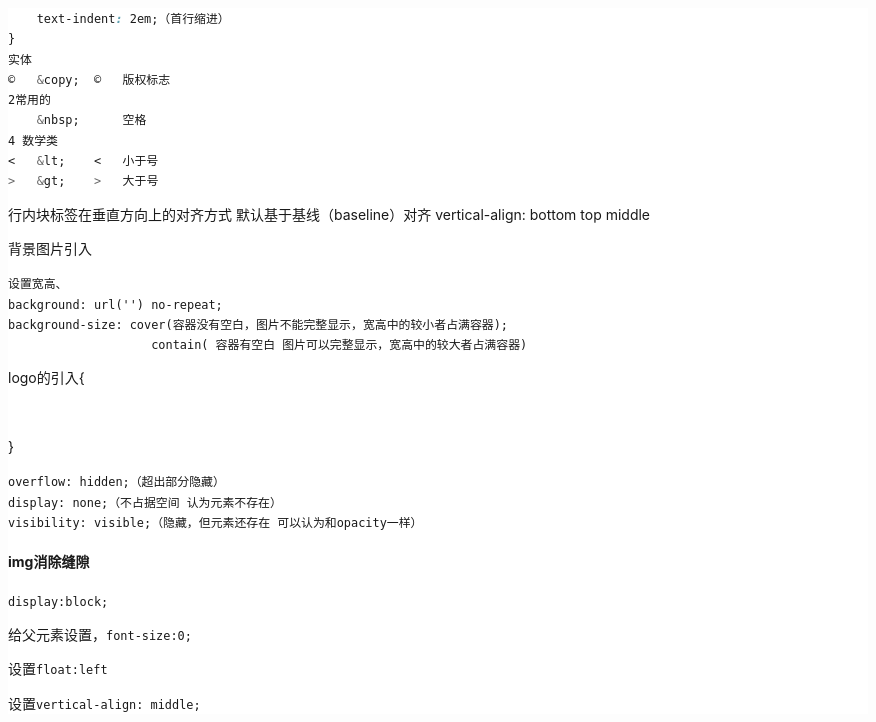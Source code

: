 ```css
	text-indent: 2em;（首行缩进）
}
实体
©	&copy;	©	版权标志
2常用的
 	&nbsp;	 	空格
4 数学类
<	&lt;	<	小于号
>	&gt;	>	大于号
```

行内块标签在垂直方向上的对齐方式 默认基于基线（baseline）对齐
vertical-align: bottom top middle

背景图片引入

	设置宽高、
	background: url('') no-repeat;
	background-size: cover(容器没有空白，图片不能完整显示，宽高中的较小者占满容器);
						contain( 容器有空白 图片可以完整显示，宽高中的较大者占满容器)
logo的引入{

​	<title>Document <link rel="shortcut icon" href=".png"></title>

}

```html
overflow: hidden;（超出部分隐藏）
display: none;（不占据空间 认为元素不存在）
visibility: visible;（隐藏，但元素还存在 可以认为和opacity一样）
```

#### img消除缝隙

`display:block;`	

给父元素设置，`font-size:0;`

设置`float:left`

设置`vertical-align: middle;`